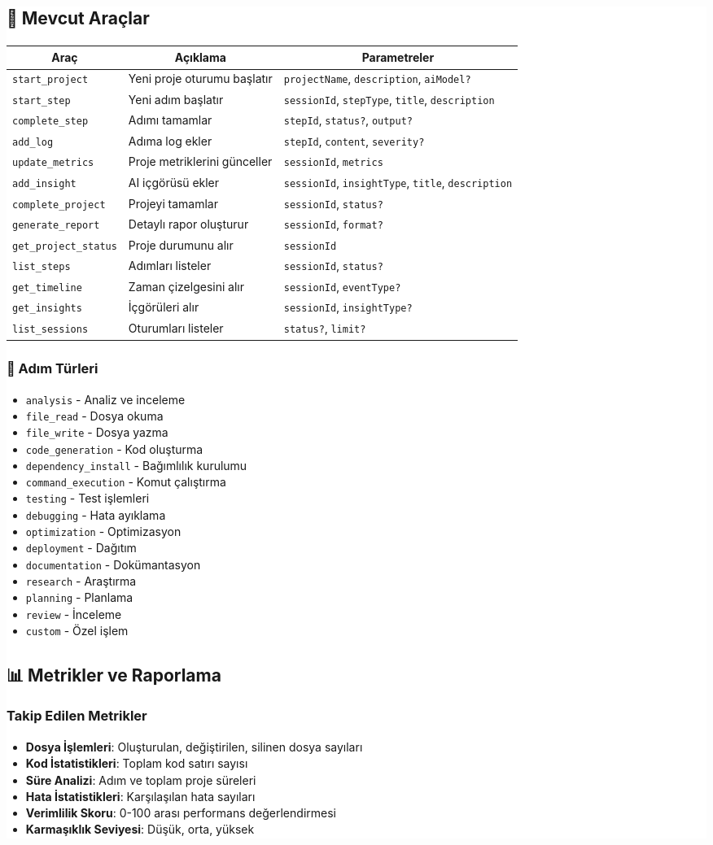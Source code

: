 ## 🔧 Mevcut Araçlar

| Araç | Açıklama | Parametreler |
|------|----------|-------------|
| `start_project` | Yeni proje oturumu başlatır | `projectName`, `description`, `aiModel?` |
| `start_step` | Yeni adım başlatır | `sessionId`, `stepType`, `title`, `description` |
| `complete_step` | Adımı tamamlar | `stepId`, `status?`, `output?` |
| `add_log` | Adıma log ekler | `stepId`, `content`, `severity?` |
| `update_metrics` | Proje metriklerini günceller | `sessionId`, `metrics` |
| `add_insight` | AI içgörüsü ekler | `sessionId`, `insightType`, `title`, `description` |
| `complete_project` | Projeyi tamamlar | `sessionId`, `status?` |
| `generate_report` | Detaylı rapor oluşturur | `sessionId`, `format?` |
| `get_project_status` | Proje durumunu alır | `sessionId` |
| `list_steps` | Adımları listeler | `sessionId`, `status?` |
| `get_timeline` | Zaman çizelgesini alır | `sessionId`, `eventType?` |
| `get_insights` | İçgörüleri alır | `sessionId`, `insightType?` |
| `list_sessions` | Oturumları listeler | `status?`, `limit?` |

### 📁 Adım Türleri

- `analysis` - Analiz ve inceleme
- `file_read` - Dosya okuma
- `file_write` - Dosya yazma
- `code_generation` - Kod oluşturma
- `dependency_install` - Bağımlılık kurulumu
- `command_execution` - Komut çalıştırma
- `testing` - Test işlemleri
- `debugging` - Hata ayıklama
- `optimization` - Optimizasyon
- `deployment` - Dağıtım
- `documentation` - Dokümantasyon
- `research` - Araştırma
- `planning` - Planlama
- `review` - İnceleme
- `custom` - Özel işlem

## 📊 Metrikler ve Raporlama

### Takip Edilen Metrikler

- **Dosya İşlemleri**: Oluşturulan, değiştirilen, silinen dosya sayıları
- **Kod İstatistikleri**: Toplam kod satırı sayısı
- **Süre Analizi**: Adım ve toplam proje süreleri
- **Hata İstatistikleri**: Karşılaşılan hata sayıları
- **Verimlilik Skoru**: 0-100 arası performans değerlendirmesi
- **Karmaşıklık Seviyesi**: Düşük, orta, yüksek
